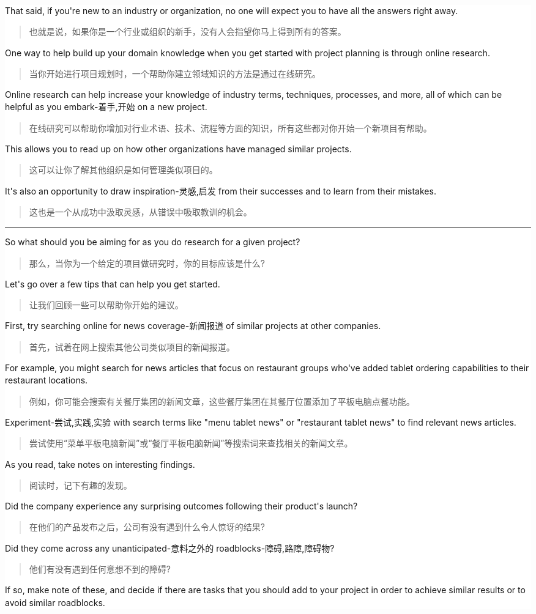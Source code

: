 That said, if you're new to an industry or organization, no one will expect you to have all the answers right away.

> 也就是说，如果你是一个行业或组织的新手，没有人会指望你马上得到所有的答案。

One way to help build up your domain knowledge when you get started with project planning is through online research.

> 当你开始进行项目规划时，一个帮助你建立领域知识的方法是通过在线研究。

Online research can help increase your knowledge of industry terms, techniques, processes, and more, all of which can be helpful as you embark-着手,开始 on a new project.

> 在线研究可以帮助你增加对行业术语、技术、流程等方面的知识，所有这些都对你开始一个新项目有帮助。

This allows you to read up on how other organizations have managed similar projects.

> 这可以让你了解其他组织是如何管理类似项目的。

It's also an opportunity to draw inspiration-灵感,启发 from their successes and to learn from their mistakes.

> 这也是一个从成功中汲取灵感，从错误中吸取教训的机会。

---

So what should you be aiming for as you do research for a given project?

> 那么，当你为一个给定的项目做研究时，你的目标应该是什么?

Let's go over a few tips that can help you get started.

> 让我们回顾一些可以帮助你开始的建议。

First, try searching online for news coverage-新闻报道 of similar projects at other companies.

> 首先，试着在网上搜索其他公司类似项目的新闻报道。

For example, you might search for news articles that focus on restaurant groups who've added tablet ordering capabilities to their restaurant locations.

> 例如，你可能会搜索有关餐厅集团的新闻文章，这些餐厅集团在其餐厅位置添加了平板电脑点餐功能。

Experiment-尝试,实践,实验 with search terms like "menu tablet news" or "restaurant tablet news" to find relevant news articles.

> 尝试使用“菜单平板电脑新闻”或“餐厅平板电脑新闻”等搜索词来查找相关的新闻文章。

As you read, take notes on interesting findings.

> 阅读时，记下有趣的发现。

Did the company experience any surprising outcomes following their product's launch?

> 在他们的产品发布之后，公司有没有遇到什么令人惊讶的结果?

Did they come across any unanticipated-意料之外的 roadblocks-障碍,路障,障碍物?

> 他们有没有遇到任何意想不到的障碍?

If so, make note of these, and decide if there are tasks that you should add to your project in order to achieve similar results or to avoid similar roadblocks.
